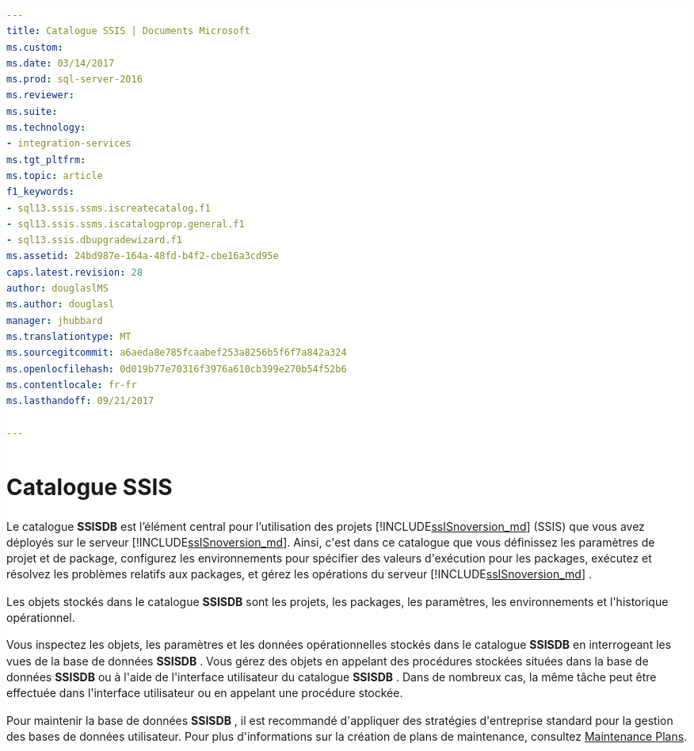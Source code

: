 ```yaml
---
title: Catalogue SSIS | Documents Microsoft
ms.custom: 
ms.date: 03/14/2017
ms.prod: sql-server-2016
ms.reviewer: 
ms.suite: 
ms.technology:
- integration-services
ms.tgt_pltfrm: 
ms.topic: article
f1_keywords:
- sql13.ssis.ssms.iscreatecatalog.f1
- sql13.ssis.ssms.iscatalogprop.general.f1
- sql13.ssis.dbupgradewizard.f1
ms.assetid: 24bd987e-164a-48fd-b4f2-cbe16a3cd95e
caps.latest.revision: 28
author: douglaslMS
ms.author: douglasl
manager: jhubbard
ms.translationtype: MT
ms.sourcegitcommit: a6aeda8e785fcaabef253a8256b5f6f7a842a324
ms.openlocfilehash: 0d019b77e70316f3976a610cb399e270b54f52b6
ms.contentlocale: fr-fr
ms.lasthandoff: 09/21/2017

---
```


# <a name="ssis-catalog"></a>Catalogue SSIS
  Le catalogue **SSISDB** est l’élément central pour l’utilisation des projets [!INCLUDE[ssISnoversion_md](../../includes/ssisnoversion-md.md)] (SSIS) que vous avez déployés sur le serveur [!INCLUDE[ssISnoversion_md](../../includes/ssisnoversion-md.md)]. Ainsi, c'est dans ce catalogue que vous définissez les paramètres de projet et de package, configurez les environnements pour spécifier des valeurs d'exécution pour les packages, exécutez et résolvez les problèmes relatifs aux packages, et gérez les opérations du serveur [!INCLUDE[ssISnoversion_md](../../includes/ssisnoversion-md.md)] .  
  
 Les objets stockés dans le catalogue **SSISDB** sont les projets, les packages, les paramètres, les environnements et l'historique opérationnel.  
  
 Vous inspectez les objets, les paramètres et les données opérationnelles stockés dans le catalogue **SSISDB** en interrogeant les vues de la base de données **SSISDB** . Vous gérez des objets en appelant des procédures stockées situées dans la base de données **SSISDB** ou à l'aide de l'interface utilisateur du catalogue **SSISDB** . Dans de nombreux cas, la même tâche peut être effectuée dans l'interface utilisateur ou en appelant une procédure stockée.  
  
 Pour maintenir la base de données **SSISDB** , il est recommandé d'appliquer des stratégies d'entreprise standard pour la gestion des bases de données utilisateur. Pour plus d'informations sur la création de plans de maintenance, consultez [Maintenance Plans](../../relational-databases/maintenance-plans/maintenance-plans.md).  
  